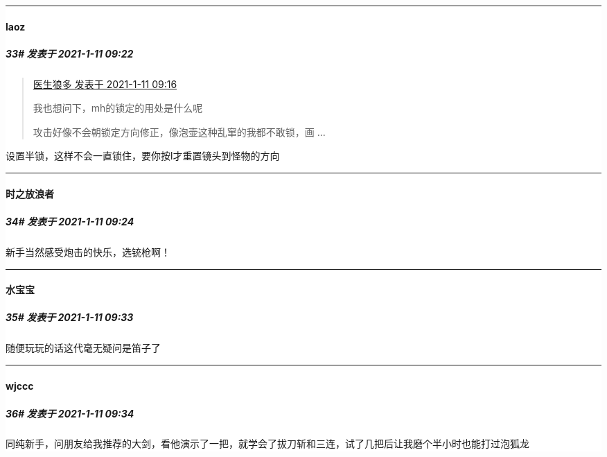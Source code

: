 

*****

####  laoz  
##### 33#       发表于 2021-1-11 09:22



<blockquote><a href="httphttps://bbs.saraba1st.com/2b/forum.php?mod=redirect&amp;goto=findpost&amp;pid=49997735&amp;ptid=1982229" target="_blank">医生狼多 发表于 2021-1-11 09:16</a>

我也想问下，mh的锁定的用处是什么呢

攻击好像不会朝锁定方向修正，像泡壶这种乱窜的我都不敢锁，画 ...</blockquote>
设置半锁，这样不会一直锁住，要你按l才重置镜头到怪物的方向







*****

####  时之放浪者  
##### 34#       发表于 2021-1-11 09:24




新手当然感受炮击的快乐，选铳枪啊！







*****

####  水宝宝  
##### 35#       发表于 2021-1-11 09:33




随便玩玩的话这代毫无疑问是笛子了







*****

####  wjccc  
##### 36#       发表于 2021-1-11 09:34




同纯新手，问朋友给我推荐的大剑，看他演示了一把，就学会了拔刀斩和三连，试了几把后让我磨个半小时也能打过泡狐龙





